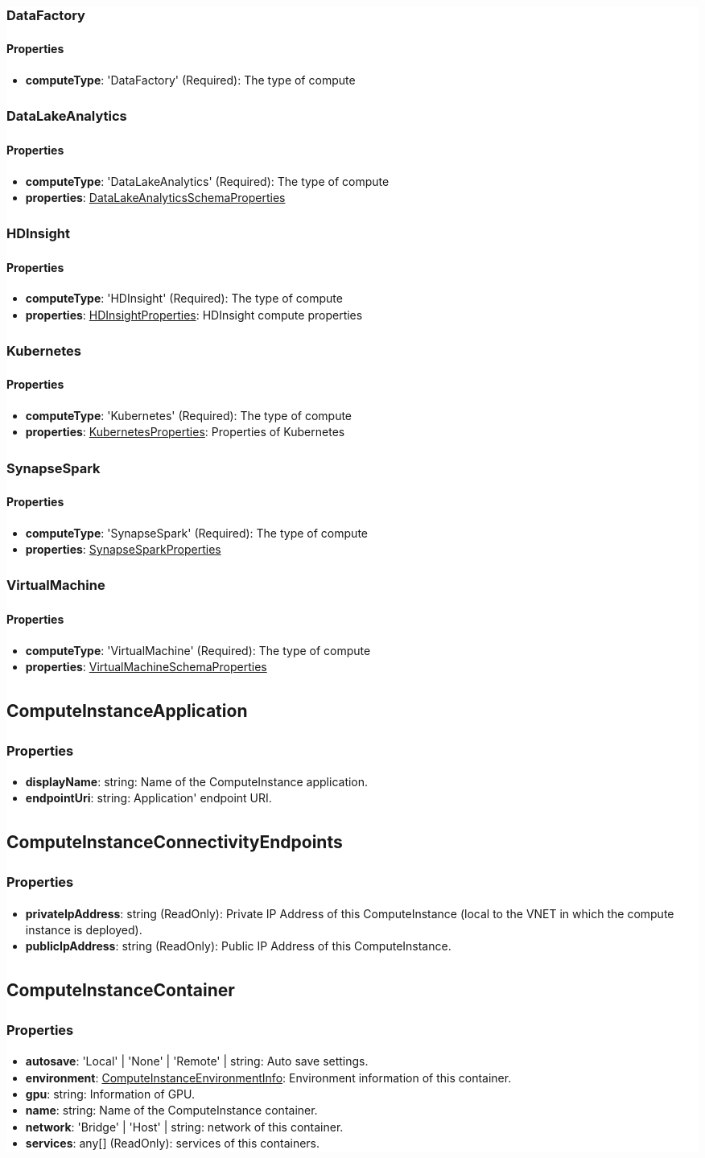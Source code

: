 ### DataFactory
#### Properties
* **computeType**: 'DataFactory' (Required): The type of compute

### DataLakeAnalytics
#### Properties
* **computeType**: 'DataLakeAnalytics' (Required): The type of compute
* **properties**: [DataLakeAnalyticsSchemaProperties](#datalakeanalyticsschemaproperties)

### HDInsight
#### Properties
* **computeType**: 'HDInsight' (Required): The type of compute
* **properties**: [HDInsightProperties](#hdinsightproperties): HDInsight compute properties

### Kubernetes
#### Properties
* **computeType**: 'Kubernetes' (Required): The type of compute
* **properties**: [KubernetesProperties](#kubernetesproperties): Properties of Kubernetes

### SynapseSpark
#### Properties
* **computeType**: 'SynapseSpark' (Required): The type of compute
* **properties**: [SynapseSparkProperties](#synapsesparkproperties)

### VirtualMachine
#### Properties
* **computeType**: 'VirtualMachine' (Required): The type of compute
* **properties**: [VirtualMachineSchemaProperties](#virtualmachineschemaproperties)


## ComputeInstanceApplication
### Properties
* **displayName**: string: Name of the ComputeInstance application.
* **endpointUri**: string: Application' endpoint URI.

## ComputeInstanceConnectivityEndpoints
### Properties
* **privateIpAddress**: string (ReadOnly): Private IP Address of this ComputeInstance (local to the VNET in which the compute instance is deployed).
* **publicIpAddress**: string (ReadOnly): Public IP Address of this ComputeInstance.

## ComputeInstanceContainer
### Properties
* **autosave**: 'Local' | 'None' | 'Remote' | string: Auto save settings.
* **environment**: [ComputeInstanceEnvironmentInfo](#computeinstanceenvironmentinfo): Environment information of this container.
* **gpu**: string: Information of GPU.
* **name**: string: Name of the ComputeInstance container.
* **network**: 'Bridge' | 'Host' | string: network of this container.
* **services**: any[] (ReadOnly): services of this containers.
